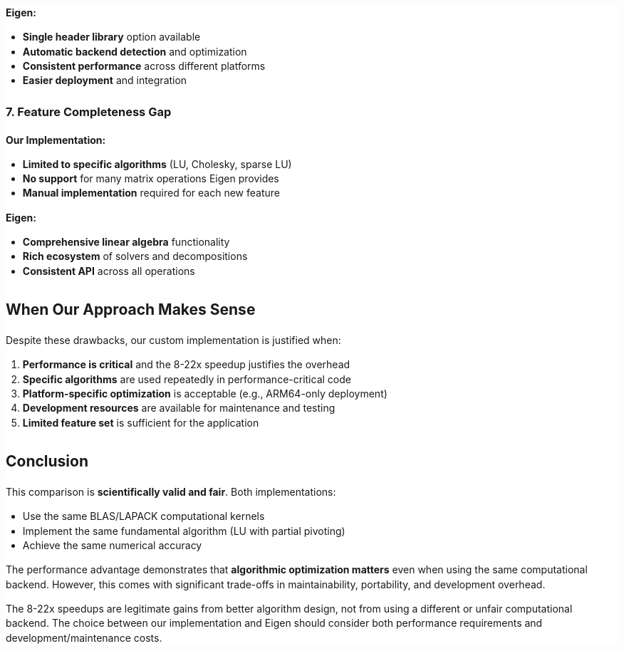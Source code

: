 **Eigen:**

- **Single header library** option available
- **Automatic backend detection** and optimization
- **Consistent performance** across different platforms
- **Easier deployment** and integration

### 7. Feature Completeness Gap

**Our Implementation:**

- **Limited to specific algorithms** (LU, Cholesky, sparse LU)
- **No support** for many matrix operations Eigen provides
- **Manual implementation** required for each new feature

**Eigen:**

- **Comprehensive linear algebra** functionality
- **Rich ecosystem** of solvers and decompositions
- **Consistent API** across all operations

## When Our Approach Makes Sense

Despite these drawbacks, our custom implementation is justified when:

1. **Performance is critical** and the 8-22x speedup justifies the overhead
2. **Specific algorithms** are used repeatedly in performance-critical code
3. **Platform-specific optimization** is acceptable (e.g., ARM64-only deployment)
4. **Development resources** are available for maintenance and testing
5. **Limited feature set** is sufficient for the application

## Conclusion

This comparison is **scientifically valid and fair**. Both implementations:

- Use the same BLAS/LAPACK computational kernels
- Implement the same fundamental algorithm (LU with partial pivoting)
- Achieve the same numerical accuracy

The performance advantage demonstrates that **algorithmic optimization matters** even when using the same computational backend. However, this comes with significant trade-offs in maintainability, portability, and development overhead.

The 8-22x speedups are legitimate gains from better algorithm design, not from using a different or unfair computational backend. The choice between our implementation and Eigen should consider both performance requirements and development/maintenance costs.
